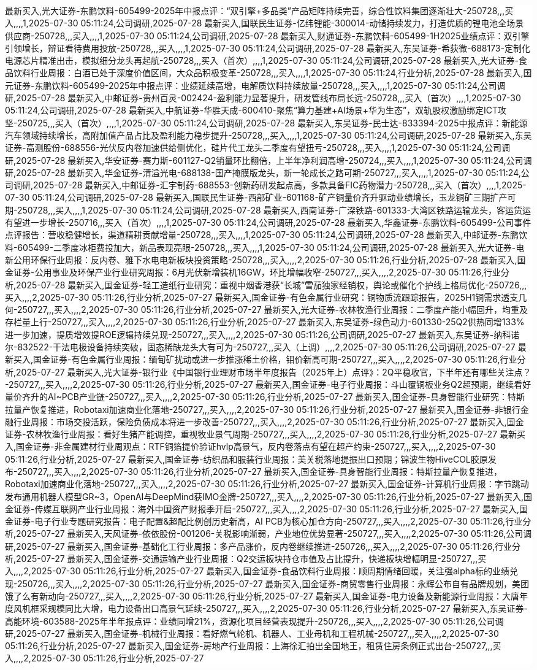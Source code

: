 最新买入,光大证券-东鹏饮料-605499-2025年中报点评：“双引擎+多品类”产品矩阵持续完善，综合性饮料集团逐渐壮大-250728,,,买入,,,,1,2025-07-30 05:11:24,公司调研,2025-07-28
最新买入,国联民生证券-亿纬锂能-300014-动储持续发力，打造优质的锂电池全场景供应商-250728,,,买入,,,,1,2025-07-30 05:11:24,公司调研,2025-07-28
最新买入,财通证券-东鹏饮料-605499-1H2025业绩点评：双引擎引领增长，辩证看待费用投放-250728,,,买入,,,,1,2025-07-30 05:11:24,公司调研,2025-07-28
最新买入,东吴证券-希荻微-688173-定制化电源芯片精准出击，模拟细分龙头再起航-250728,,,买入（首次）,,,,1,2025-07-30 05:11:24,公司调研,2025-07-28
最新买入,光大证券-食品饮料行业周报：白酒已处于深度价值区间，大众品积极变革-250728,,,买入,,,,1,2025-07-30 05:11:24,行业分析,2025-07-28
最新买入,国元证券-东鹏饮料-605499-2025年中报点评：业绩延续高增，电解质饮料持续放量-250728,,,买入,,,,1,2025-07-30 05:11:24,公司调研,2025-07-28
最新买入,中邮证券-贵州百灵-002424-盈利能力显著提升，研发管线布局长远-250728,,,买入（首次）,,,,1,2025-07-30 05:11:24,公司调研,2025-07-28
最新买入,中航证券-华胜天成-600410-聚焦“算力基建+AI场景+华为生态”，双轨股权激励绑定ICT攻坚-250725,,,买入（首次）,,,,1,2025-07-30 05:11:24,公司调研,2025-07-28
最新买入,东吴证券-民士达-833394-2025中报点评：新能源汽车领域持续增长，高附加值产品占比及盈利能力稳步提升-250728,,,买入,,,,1,2025-07-30 05:11:24,公司调研,2025-07-28
最新买入,东吴证券-高测股份-688556-光伏反内卷加速供给侧优化，硅片代工龙头二季度有望扭亏-250728,,,买入,,,,1,2025-07-30 05:11:24,公司调研,2025-07-28
最新买入,华安证券-赛力斯-601127-Q2销量环比翻倍，上半年净利润高增-250724,,,买入,,,,1,2025-07-30 05:11:24,公司调研,2025-07-28
最新买入,华金证券-清溢光电-688138-国产掩膜版龙头，新一轮成长之路可期-250727,,,买入,,,,1,2025-07-30 05:11:24,公司调研,2025-07-28
最新买入,中邮证券-汇宇制药-688553-创新药研发起点高，多款具备FIC药物潜力-250728,,,买入（首次）,,,,1,2025-07-30 05:11:24,公司调研,2025-07-28
最新买入,国联民生证券-西部矿业-601168-矿产铜量价齐升驱动业绩增长，玉龙铜矿三期扩产可期-250728,,,买入,,,,1,2025-07-30 05:11:24,公司调研,2025-07-28
最新买入,西南证券-广深铁路-601333-大湾区铁路运输龙头，客运货运有望进一步增长-250716,,,买入（首次）,,,,1,2025-07-30 05:11:24,公司调研,2025-07-28
最新买入,华鑫证券-东鹏饮料-605499-公司事件点评报告：营收稳健增长，渠道精耕贡献增量-250728,,,买入,,,,1,2025-07-30 05:11:24,公司调研,2025-07-28
最新买入,中邮证券-东鹏饮料-605499-二季度冰柜费投加大，新品表现亮眼-250728,,,买入,,,,1,2025-07-30 05:11:24,公司调研,2025-07-28
最新买入,光大证券-电新公用环保行业周报：反内卷、雅下水电电新板块投资策略-250728,,,买入,,,,2,2025-07-30 05:11:26,行业分析,2025-07-28
最新买入,国金证券-公用事业及环保产业行业研究周报：6月光伏新增装机16GW，环比增幅收窄-250727,,,买入,,,,2,2025-07-30 05:11:26,行业分析,2025-07-28
最新买入,国金证券-轻工造纸行业研究：重视中烟香港获“长城”雪茄独家经销权，舆论或催化个护线上格局优化-250726,,,买入,,,,2,2025-07-30 05:11:26,行业分析,2025-07-27
最新买入,国金证券-有色金属行业研究：铜物质流跟踪报告，2025H1铜需求透支几何-250727,,,买入,,,,2,2025-07-30 05:11:26,行业分析,2025-07-27
最新买入,光大证券-农林牧渔行业周报：二季度产能小幅回升，均重及存栏量上行-250727,,,买入,,,,2,2025-07-30 05:11:26,行业分析,2025-07-27
最新买入,东吴证券-绿色动力-601330-25Q2供热同增133%进一步加速，提质增效提ROE逻辑持续兑现-250727,,,买入,,,,2,2025-07-30 05:11:26,公司调研,2025-07-27
最新买入,东吴证券-纳科诺尔-832522-干法电极设备持续突破，固态稀缺龙头大有可为-250727,,,买入（上调）,,,,2,2025-07-30 05:11:26,公司调研,2025-07-27
最新买入,国金证券-有色金属行业周报：缅甸矿扰动或进一步推涨稀土价格，钼价新高可期-250727,,,买入,,,,2,2025-07-30 05:11:26,行业分析,2025-07-27
最新买入,光大证券-银行业《中国银行业理财市场半年度报告（2025年上）点评》：2Q平稳收官，下半年还有哪些关注点？ -250727,,,买入,,,,2,2025-07-30 05:11:26,行业分析,2025-07-27
最新买入,国金证券-电子行业周报：斗山覆铜板业务Q2超预期，继续看好量价齐升的AI~PCB产业链-250727,,,买入,,,,2,2025-07-30 05:11:26,行业分析,2025-07-27
最新买入,国金证券-具身智能行业研究：特斯拉量产恢复推进，Robotaxi加速商业化落地-250727,,,买入,,,,2,2025-07-30 05:11:26,行业分析,2025-07-27
最新买入,国金证券-非银行金融行业周报：市场交投活跃，保险负债成本将进一步改善-250727,,,买入,,,,2,2025-07-30 05:11:26,行业分析,2025-07-27
最新买入,国金证券-农林牧渔行业周报：看好生猪产能调控，重视牧业景气周期-250727,,,买入,,,,2,2025-07-30 05:11:26,行业分析,2025-07-27
最新买入,国金证券-非金属建材行业周观点：RTF铜箔提价验证hvlp高景气，反内卷落点有望在超产约束-250727,,,买入,,,,2,2025-07-30 05:11:26,行业分析,2025-07-27
最新买入,国金证券-纺织品和服装行业周报：美关税落地提振出口预期；锦波生物HiveCOL胶原发布-250727,,,买入,,,,2,2025-07-30 05:11:26,行业分析,2025-07-27
最新买入,国金证券-具身智能行业周报：特斯拉量产恢复推进，Robotaxi加速商业化落地-250727,,,买入,,,,2,2025-07-30 05:11:26,行业分析,2025-07-27
最新买入,国金证券-计算机行业周报：字节跳动发布通用机器人模型GR~3，OpenAI与DeepMind获IMO金牌-250727,,,买入,,,,2,2025-07-30 05:11:26,行业分析,2025-07-27
最新买入,国金证券-传媒互联网产业行业周报：海外中国资产财报季开启-250727,,,买入,,,,2,2025-07-30 05:11:26,行业分析,2025-07-27
最新买入,国金证券-电子行业专题研究报告：电子配置&超配比例创历史新高，AI PCB为核心加仓方向-250727,,,买入,,,,2,2025-07-30 05:11:26,行业分析,2025-07-27
最新买入,天风证券-依依股份-001206-关税影响渐弱，产业地位优势显著-250727,,,买入,,,,2,2025-07-30 05:11:26,公司调研,2025-07-27
最新买入,国金证券-基础化工行业周报：多产品涨价，反内卷继续推进-250726,,,买入,,,,2,2025-07-30 05:11:26,行业分析,2025-07-27
最新买入,国金证券-交通运输产业行业周报：Q2交运板块持仓市值及占比提升，快递板块增幅明显-250727,,,买入,,,,2,2025-07-30 05:11:26,行业分析,2025-07-27
最新买入,国金证券-食品饮料行业周报：顺周期情绪回暖，关注强alpha标的业绩兑现-250726,,,买入,,,,2,2025-07-30 05:11:26,行业分析,2025-07-27
最新买入,国金证券-商贸零售行业周报：永辉公布自有品牌规划，美团饿了么有新动向-250727,,,买入,,,,2,2025-07-30 05:11:26,行业分析,2025-07-27
最新买入,国金证券-电力设备及新能源行业周报：大唐年度风机框采规模同比大增，电力设备出口高景气延续-250727,,,买入,,,,2,2025-07-30 05:11:26,行业分析,2025-07-27
最新买入,东吴证券-高能环境-603588-2025年半年报点评：业绩同增21%，资源化项目经营表现提升-250726,,,买入,,,,2,2025-07-30 05:11:26,公司调研,2025-07-27
最新买入,国金证券-机械行业周报：看好燃气轮机、机器人、工业母机和工程机械-250727,,,买入,,,,2,2025-07-30 05:11:26,行业分析,2025-07-27
最新买入,国金证券-房地产行业周报：上海徐汇拍出全国地王，租赁住房条例正式出台-250727,,,买入,,,,2,2025-07-30 05:11:26,行业分析,2025-07-27
